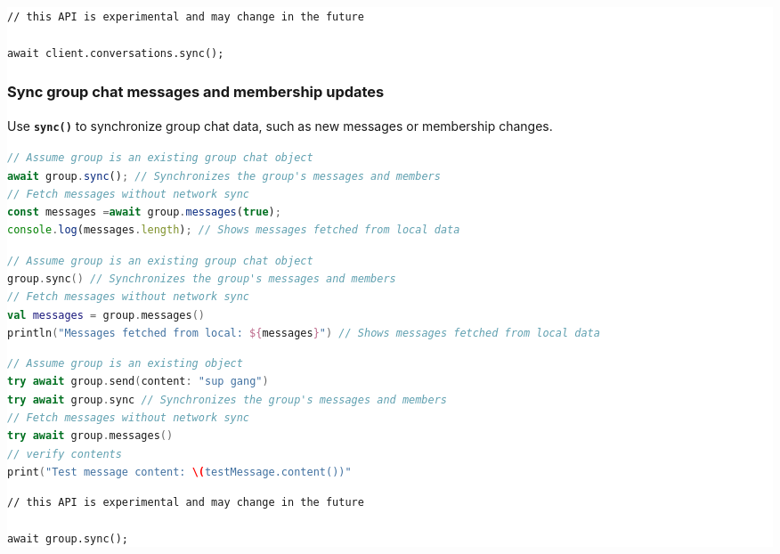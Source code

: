 ```tsx
// this API is experimental and may change in the future

await client.conversations.sync();
```

</TabItem>
</Tabs>

### Sync group chat messages and membership updates

Use **`sync()`** to synchronize group chat data, such as new messages or membership changes.

<Tabs groupId="sdklangs">
<TabItem value="rn" label="React Native" attributes={{className: "rn_tab"}}>

```jsx
// Assume group is an existing group chat object
await group.sync(); // Synchronizes the group's messages and members
// Fetch messages without network sync
const messages =await group.messages(true);
console.log(messages.length); // Shows messages fetched from local data
```

</TabItem>
<TabItem value="kotlin" label="Kotlin" attributes={{className: "kotlin_tab"}}>

```kotlin
// Assume group is an existing group chat object
group.sync() // Synchronizes the group's messages and members
// Fetch messages without network sync
val messages = group.messages()
println("Messages fetched from local: ${messages}") // Shows messages fetched from local data 
```

</TabItem>
<TabItem value="swift" label="Swift"  attributes={{className: "swift_tab"}}>

```swift
// Assume group is an existing object
try await group.send(content: "sup gang")
try await group.sync // Synchronizes the group's messages and members
// Fetch messages without network sync
try await group.messages() 
// verify contents
print("Test message content: \(testMessage.content())"
```

</TabItem>
<TabItem value="node" label="Node"  attributes={{className: "node_tab"}}>

```tsx
// this API is experimental and may change in the future

await group.sync();
```

</TabItem>
</Tabs>
